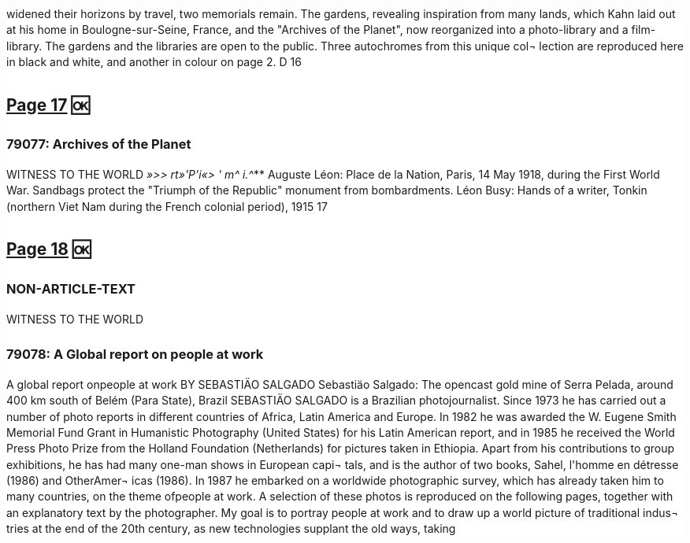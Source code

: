 widened their horizons by travel, two
memorials remain. The gardens, revealing
inspiration from many lands, which Kahn
laid out at his home in Boulogne-sur-Seine,
France, and the "Archives of the Planet",
now reorganized into a photo-library and a
film-library. The gardens and the libraries
are open to the public.
Three autochromes from this unique col¬
lection are reproduced here in black and
white, and another in colour on page 2. D
16
## [Page 17](https://demo.humlab.umu.se/courier/079179engo.pdf#page=17) 🆗
### 79077: Archives of the Planet
WITNESS TO THE WORLD
	 **»>> rt»'P'i«>* ' m^ i.*^****
Auguste Léon: Place de la Nation, Paris, 14 May 1918, during the First World War.
Sandbags protect the "Triumph of the Republic" monument from bombardments.
Léon Busy: Hands of a writer, Tonkin
(northern Viet Nam during the French colonial period), 1915
17
## [Page 18](https://demo.humlab.umu.se/courier/079179engo.pdf#page=18) 🆗
### NON-ARTICLE-TEXT
WITNESS TO THE WORLD

### 79078: A Global report on people at work
A global report onpeople at work
BY SEBASTIÄO SALGADO
Sebastiäo Salgado: The opencast gold mine
of Serra Pelada, around 400 km south of
Belém (Para State), Brazil
SEBASTIÄO
SALGADO
is a Brazilian photojournalist. Since 1973 he
has carried out a number of photo reports in
different countries of Africa, Latin America
and Europe. In 1982 he was awarded the W.
Eugene Smith Memorial Fund Grant in
Humanistic Photography (United States)
for his Latin American report, and in 1985 he
received the World Press Photo Prize from
the Holland Foundation (Netherlands) for
pictures taken in Ethiopia. Apart from his
contributions to group exhibitions, he has
had many one-man shows in European capi¬
tals, and is the author of two books, Sahel,
l'homme en détresse (1986) and OtherAmer¬
icas (1986). In 1987 he embarked on a
worldwide photographic survey, which has
already taken him to many countries, on the
theme ofpeople at work. A selection of these
photos is reproduced on the following
pages, together with an explanatory text by
the photographer.
My goal is to portray people at work and to
draw up a world picture of traditional indus¬
tries at the end of the 20th century, as new
technologies supplant the old ways, taking